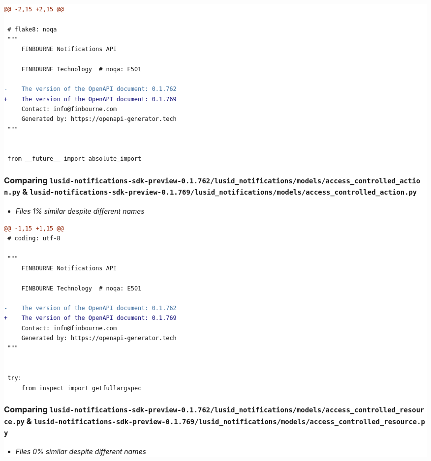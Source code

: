 ```diff
@@ -2,15 +2,15 @@
 
 # flake8: noqa
 """
     FINBOURNE Notifications API
 
     FINBOURNE Technology  # noqa: E501
 
-    The version of the OpenAPI document: 0.1.762
+    The version of the OpenAPI document: 0.1.769
     Contact: info@finbourne.com
     Generated by: https://openapi-generator.tech
 """
 
 
 from __future__ import absolute_import
```

### Comparing `lusid-notifications-sdk-preview-0.1.762/lusid_notifications/models/access_controlled_action.py` & `lusid-notifications-sdk-preview-0.1.769/lusid_notifications/models/access_controlled_action.py`

 * *Files 1% similar despite different names*

```diff
@@ -1,15 +1,15 @@
 # coding: utf-8
 
 """
     FINBOURNE Notifications API
 
     FINBOURNE Technology  # noqa: E501
 
-    The version of the OpenAPI document: 0.1.762
+    The version of the OpenAPI document: 0.1.769
     Contact: info@finbourne.com
     Generated by: https://openapi-generator.tech
 """
 
 
 try:
     from inspect import getfullargspec
```

### Comparing `lusid-notifications-sdk-preview-0.1.762/lusid_notifications/models/access_controlled_resource.py` & `lusid-notifications-sdk-preview-0.1.769/lusid_notifications/models/access_controlled_resource.py`

 * *Files 0% similar despite different names*
